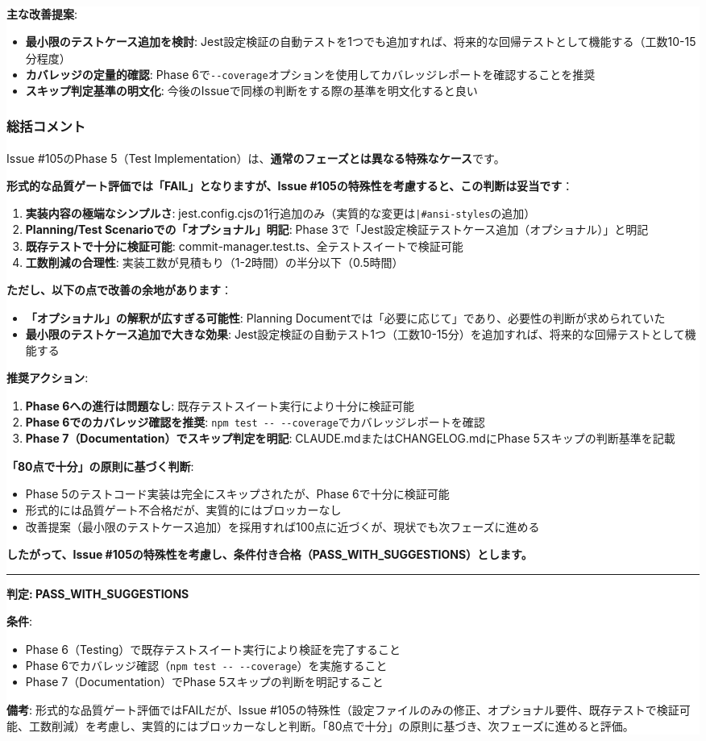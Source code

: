 **主な改善提案**:
- **最小限のテストケース追加を検討**: Jest設定検証の自動テストを1つでも追加すれば、将来的な回帰テストとして機能する（工数10-15分程度）
- **カバレッジの定量的確認**: Phase 6で`--coverage`オプションを使用してカバレッジレポートを確認することを推奨
- **スキップ判定基準の明文化**: 今後のIssueで同様の判断をする際の基準を明文化すると良い

### 総括コメント

Issue #105のPhase 5（Test Implementation）は、**通常のフェーズとは異なる特殊なケース**です。

**形式的な品質ゲート評価では「FAIL」となりますが、Issue #105の特殊性を考慮すると、この判断は妥当です**：

1. **実装内容の極端なシンプルさ**: jest.config.cjsの1行追加のみ（実質的な変更は`|#ansi-styles`の追加）
2. **Planning/Test Scenarioでの「オプショナル」明記**: Phase 3で「Jest設定検証テストケース追加（オプショナル）」と明記
3. **既存テストで十分に検証可能**: commit-manager.test.ts、全テストスイートで検証可能
4. **工数削減の合理性**: 実装工数が見積もり（1-2時間）の半分以下（0.5時間）

**ただし、以下の点で改善の余地があります**：

- **「オプショナル」の解釈が広すぎる可能性**: Planning Documentでは「必要に応じて」であり、必要性の判断が求められていた
- **最小限のテストケース追加で大きな効果**: Jest設定検証の自動テスト1つ（工数10-15分）を追加すれば、将来的な回帰テストとして機能する

**推奨アクション**:

1. **Phase 6への進行は問題なし**: 既存テストスイート実行により十分に検証可能
2. **Phase 6でのカバレッジ確認を推奨**: `npm test -- --coverage`でカバレッジレポートを確認
3. **Phase 7（Documentation）でスキップ判定を明記**: CLAUDE.mdまたはCHANGELOG.mdにPhase 5スキップの判断基準を記載

**「80点で十分」の原則に基づく判断**:

- Phase 5のテストコード実装は完全にスキップされたが、Phase 6で十分に検証可能
- 形式的には品質ゲート不合格だが、実質的にはブロッカーなし
- 改善提案（最小限のテストケース追加）を採用すれば100点に近づくが、現状でも次フェーズに進める

**したがって、Issue #105の特殊性を考慮し、条件付き合格（PASS_WITH_SUGGESTIONS）とします。**

---
**判定: PASS_WITH_SUGGESTIONS**

**条件**:
- Phase 6（Testing）で既存テストスイート実行により検証を完了すること
- Phase 6でカバレッジ確認（`npm test -- --coverage`）を実施すること
- Phase 7（Documentation）でPhase 5スキップの判断を明記すること

**備考**: 形式的な品質ゲート評価ではFAILだが、Issue #105の特殊性（設定ファイルのみの修正、オプショナル要件、既存テストで検証可能、工数削減）を考慮し、実質的にはブロッカーなしと判断。「80点で十分」の原則に基づき、次フェーズに進めると評価。